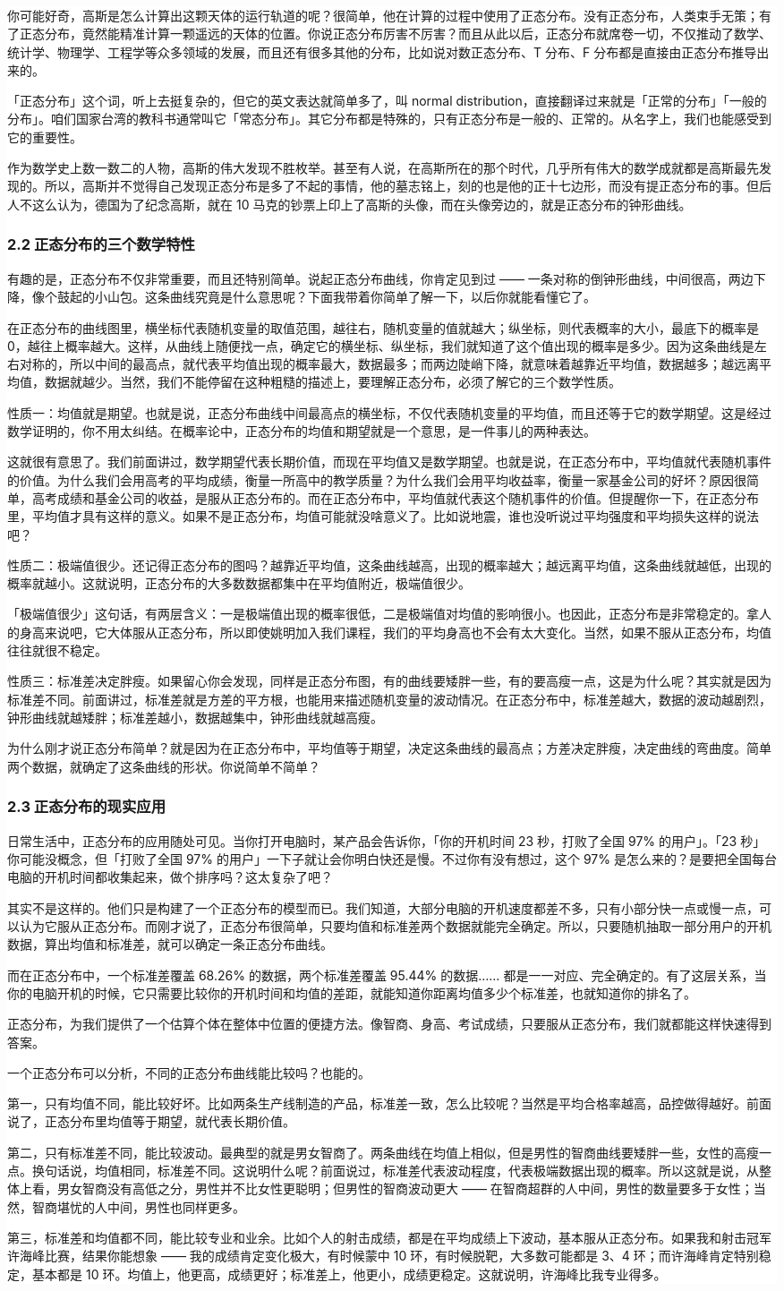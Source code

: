 你可能好奇，高斯是怎么计算出这颗天体的运行轨道的呢？很简单，他在计算的过程中使用了正态分布。没有正态分布，人类束手无策；有了正态分布，竟然能精准计算一颗遥远的天体的位置。你说正态分布厉害不厉害？而且从此以后，正态分布就席卷一切，不仅推动了数学、统计学、物理学、工程学等众多领域的发展，而且还有很多其他的分布，比如说对数正态分布、T 分布、F 分布都是直接由正态分布推导出来的。

「正态分布」这个词，听上去挺复杂的，但它的英文表达就简单多了，叫 normal distribution，直接翻译过来就是「正常的分布」「一般的分布」。咱们国家台湾的教科书通常叫它「常态分布」。其它分布都是特殊的，只有正态分布是一般的、正常的。从名字上，我们也能感受到它的重要性。

作为数学史上数一数二的人物，高斯的伟大发现不胜枚举。甚至有人说，在高斯所在的那个时代，几乎所有伟大的数学成就都是高斯最先发现的。所以，高斯并不觉得自己发现正态分布是多了不起的事情，他的墓志铭上，刻的也是他的正十七边形，而没有提正态分布的事。但后人不这么认为，德国为了纪念高斯，就在 10 马克的钞票上印上了高斯的头像，而在头像旁边的，就是正态分布的钟形曲线。

### 2.2 正态分布的三个数学特性

有趣的是，正态分布不仅非常重要，而且还特别简单。说起正态分布曲线，你肯定见到过 —— 一条对称的倒钟形曲线，中间很高，两边下降，像个鼓起的小山包。这条曲线究竟是什么意思呢？下面我带着你简单了解一下，以后你就能看懂它了。

在正态分布的曲线图里，横坐标代表随机变量的取值范围，越往右，随机变量的值就越大；纵坐标，则代表概率的大小，最底下的概率是 0，越往上概率越大。这样，从曲线上随便找一点，确定它的横坐标、纵坐标，我们就知道了这个值出现的概率是多少。因为这条曲线是左右对称的，所以中间的最高点，就代表平均值出现的概率最大，数据最多；而两边陡峭下降，就意味着越靠近平均值，数据越多；越远离平均值，数据就越少。当然，我们不能停留在这种粗糙的描述上，要理解正态分布，必须了解它的三个数学性质。

性质一：均值就是期望。也就是说，正态分布曲线中间最高点的横坐标，不仅代表随机变量的平均值，而且还等于它的数学期望。这是经过数学证明的，你不用太纠结。在概率论中，正态分布的均值和期望就是一个意思，是一件事儿的两种表达。

这就很有意思了。我们前面讲过，数学期望代表长期价值，而现在平均值又是数学期望。也就是说，在正态分布中，平均值就代表随机事件的价值。为什么我们会用高考的平均成绩，衡量一所高中的教学质量？为什么我们会用平均收益率，衡量一家基金公司的好坏？原因很简单，高考成绩和基金公司的收益，是服从正态分布的。而在正态分布中，平均值就代表这个随机事件的价值。但提醒你一下，在正态分布里，平均值才具有这样的意义。如果不是正态分布，均值可能就没啥意义了。比如说地震，谁也没听说过平均强度和平均损失这样的说法吧？

性质二：极端值很少。还记得正态分布的图吗？越靠近平均值，这条曲线越高，出现的概率越大；越远离平均值，这条曲线就越低，出现的概率就越小。这就说明，正态分布的大多数数据都集中在平均值附近，极端值很少。

「极端值很少」这句话，有两层含义：一是极端值出现的概率很低，二是极端值对均值的影响很小。也因此，正态分布是非常稳定的。拿人的身高来说吧，它大体服从正态分布，所以即使姚明加入我们课程，我们的平均身高也不会有太大变化。当然，如果不服从正态分布，均值往往就很不稳定。

性质三：标准差决定胖瘦。如果留心你会发现，同样是正态分布图，有的曲线要矮胖一些，有的要高瘦一点，这是为什么呢？其实就是因为标准差不同。前面讲过，标准差就是方差的平方根，也能用来描述随机变量的波动情况。在正态分布中，标准差越大，数据的波动越剧烈，钟形曲线就越矮胖；标准差越小，数据越集中，钟形曲线就越高瘦。

为什么刚才说正态分布简单？就是因为在正态分布中，平均值等于期望，决定这条曲线的最高点；方差决定胖瘦，决定曲线的弯曲度。简单两个数据，就确定了这条曲线的形状。你说简单不简单？

### 2.3 正态分布的现实应用

日常生活中，正态分布的应用随处可见。当你打开电脑时，某产品会告诉你，「你的开机时间 23 秒，打败了全国 97% 的用户」。「23 秒」你可能没概念，但「打败了全国 97% 的用户」一下子就让会你明白快还是慢。不过你有没有想过，这个 97% 是怎么来的？是要把全国每台电脑的开机时间都收集起来，做个排序吗？这太复杂了吧？

其实不是这样的。他们只是构建了一个正态分布的模型而已。我们知道，大部分电脑的开机速度都差不多，只有小部分快一点或慢一点，可以认为它服从正态分布。而刚才说了，正态分布很简单，只要均值和标准差两个数据就能完全确定。所以，只要随机抽取一部分用户的开机数据，算出均值和标准差，就可以确定一条正态分布曲线。

而在正态分布中，一个标准差覆盖 68.26% 的数据，两个标准差覆盖 95.44% 的数据…… 都是一一对应、完全确定的。有了这层关系，当你的电脑开机的时候，它只需要比较你的开机时间和均值的差距，就能知道你距离均值多少个标准差，也就知道你的排名了。

正态分布，为我们提供了一个估算个体在整体中位置的便捷方法。像智商、身高、考试成绩，只要服从正态分布，我们就都能这样快速得到答案。

一个正态分布可以分析，不同的正态分布曲线能比较吗？也能的。

第一，只有均值不同，能比较好坏。比如两条生产线制造的产品，标准差一致，怎么比较呢？当然是平均合格率越高，品控做得越好。前面说了，正态分布里均值等于期望，就代表长期价值。

第二，只有标准差不同，能比较波动。最典型的就是男女智商了。两条曲线在均值上相似，但是男性的智商曲线要矮胖一些，女性的高瘦一点。换句话说，均值相同，标准差不同。这说明什么呢？前面说过，标准差代表波动程度，代表极端数据出现的概率。所以这就是说，从整体上看，男女智商没有高低之分，男性并不比女性更聪明；但男性的智商波动更大 —— 在智商超群的人中间，男性的数量要多于女性；当然，智商堪忧的人中间，男性也同样更多。

第三，标准差和均值都不同，能比较专业和业余。比如个人的射击成绩，都是在平均成绩上下波动，基本服从正态分布。如果我和射击冠军许海峰比赛，结果你能想象 —— 我的成绩肯定变化极大，有时候蒙中 10 环，有时候脱靶，大多数可能都是 3、4 环；而许海峰肯定特别稳定，基本都是 10 环。均值上，他更高，成绩更好；标准差上，他更小，成绩更稳定。这就说明，许海峰比我专业得多。
